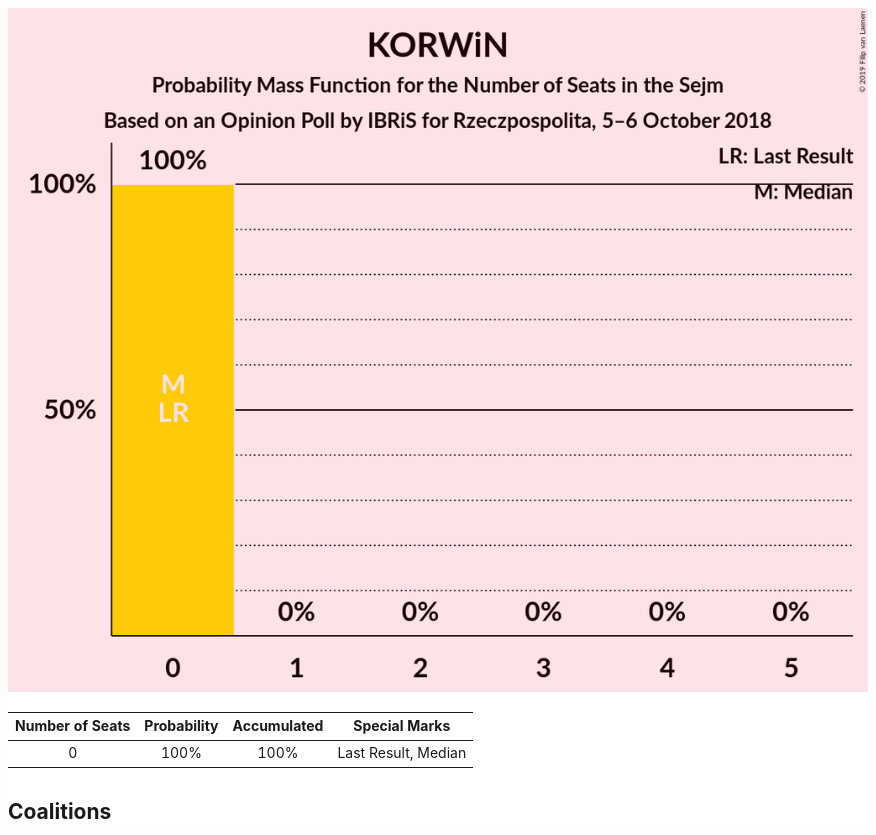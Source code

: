 ![Graph with seats probability mass function not yet produced](2018-10-06-IBRiS-seats-pmf-korwin.png "Seats Probability Mass Function")

| Number of Seats | Probability | Accumulated | Special Marks |
|:---------------:|:-----------:|:-----------:|:-------------:|
| 0 | 100% | 100% | Last Result, Median |


## Coalitions

